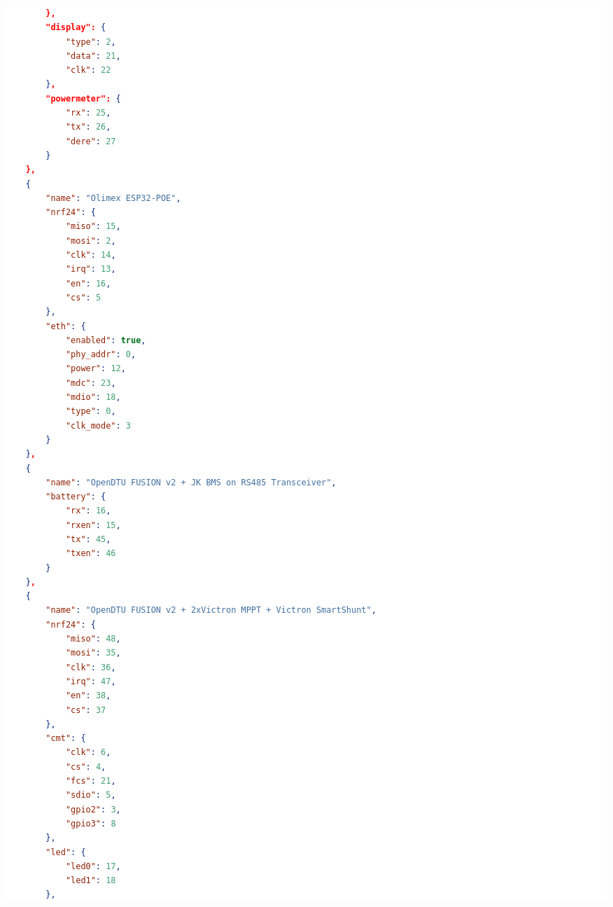 ```json
        },
        "display": {
            "type": 2,
            "data": 21,
            "clk": 22
        },
        "powermeter": {
            "rx": 25,
            "tx": 26,
            "dere": 27
        }
    },
    {
        "name": "Olimex ESP32-POE",
        "nrf24": {
            "miso": 15,
            "mosi": 2,
            "clk": 14,
            "irq": 13,
            "en": 16,
            "cs": 5
        },
        "eth": {
            "enabled": true,
            "phy_addr": 0,
            "power": 12,
            "mdc": 23,
            "mdio": 18,
            "type": 0,
            "clk_mode": 3
        }
    },
    {
        "name": "OpenDTU FUSION v2 + JK BMS on RS485 Transceiver",
        "battery": {
            "rx": 16,
            "rxen": 15,
            "tx": 45,
            "txen": 46
        }
    },
    {
        "name": "OpenDTU FUSION v2 + 2xVictron MPPT + Victron SmartShunt",
        "nrf24": {
            "miso": 48,
            "mosi": 35,
            "clk": 36,
            "irq": 47,
            "en": 38,
            "cs": 37
        },
        "cmt": {
            "clk": 6,
            "cs": 4,
            "fcs": 21,
            "sdio": 5,
            "gpio2": 3,
            "gpio3": 8
        },
        "led": {
            "led0": 17,
            "led1": 18
        },
```